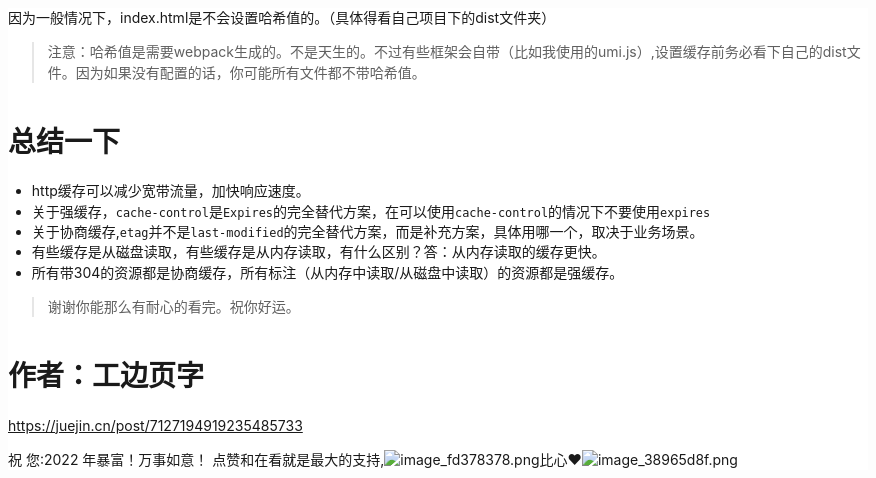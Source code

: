 因为一般情况下，index.html是不会设置哈希值的。（具体得看自己项目下的dist文件夹）

> 注意：哈希值是需要webpack生成的。不是天生的。不过有些框架会自带（比如我使用的umi.js）,设置缓存前务必看下自己的dist文件。因为如果没有配置的话，你可能所有文件都不带哈希值。

# 总结一下 

 *  http缓存可以减少宽带流量，加快响应速度。
 *  关于强缓存，`cache-control`是`Expires`的完全替代方案，在可以使用`cache-control`的情况下不要使用`expires`
 *  关于协商缓存,`etag`并不是`last-modified`的完全替代方案，而是补充方案，具体用哪一个，取决于业务场景。
 *  有些缓存是从磁盘读取，有些缓存是从内存读取，有什么区别？答：从内存读取的缓存更快。
 *  所有带304的资源都是协商缓存，所有标注（从内存中读取/从磁盘中读取）的资源都是强缓存。

> 谢谢你能那么有耐心的看完。祝你好运。

# 作者：工边页字 

https://juejin.cn/post/7127194919235485733

祝 您:2022 年暴富！万事如意！ 点赞和在看就是最大的支持,![image_fd378378.png](../images//image_fd378378.png)比心❤️![image_38965d8f.png](../images//image_38965d8f.png)